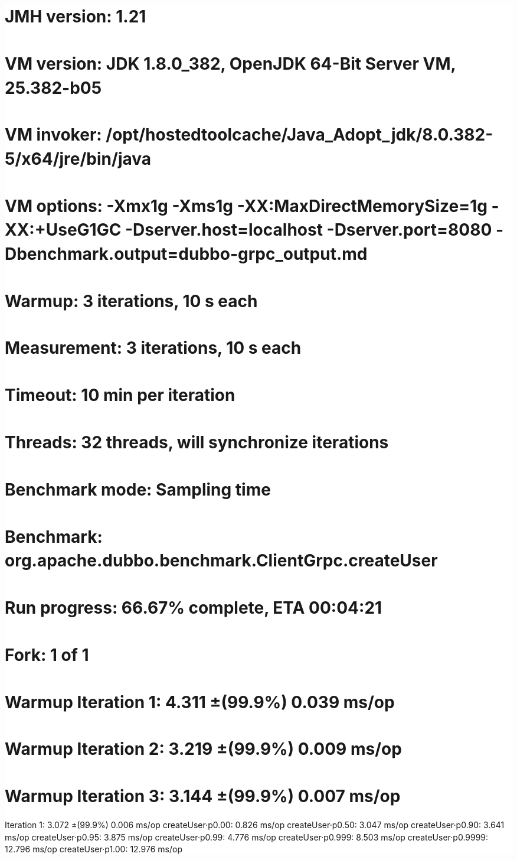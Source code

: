
# JMH version: 1.21
# VM version: JDK 1.8.0_382, OpenJDK 64-Bit Server VM, 25.382-b05
# VM invoker: /opt/hostedtoolcache/Java_Adopt_jdk/8.0.382-5/x64/jre/bin/java
# VM options: -Xmx1g -Xms1g -XX:MaxDirectMemorySize=1g -XX:+UseG1GC -Dserver.host=localhost -Dserver.port=8080 -Dbenchmark.output=dubbo-grpc_output.md
# Warmup: 3 iterations, 10 s each
# Measurement: 3 iterations, 10 s each
# Timeout: 10 min per iteration
# Threads: 32 threads, will synchronize iterations
# Benchmark mode: Sampling time
# Benchmark: org.apache.dubbo.benchmark.ClientGrpc.createUser

# Run progress: 66.67% complete, ETA 00:04:21
# Fork: 1 of 1
# Warmup Iteration   1: 4.311 ±(99.9%) 0.039 ms/op
# Warmup Iteration   2: 3.219 ±(99.9%) 0.009 ms/op
# Warmup Iteration   3: 3.144 ±(99.9%) 0.007 ms/op
Iteration   1: 3.072 ±(99.9%) 0.006 ms/op
                 createUser·p0.00:   0.826 ms/op
                 createUser·p0.50:   3.047 ms/op
                 createUser·p0.90:   3.641 ms/op
                 createUser·p0.95:   3.875 ms/op
                 createUser·p0.99:   4.776 ms/op
                 createUser·p0.999:  8.503 ms/op
                 createUser·p0.9999: 12.796 ms/op
                 createUser·p1.00:   12.976 ms/op

